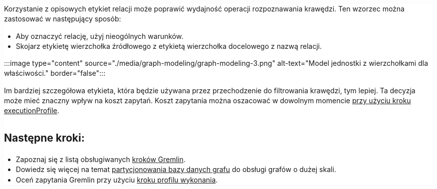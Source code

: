 Korzystanie z opisowych etykiet relacji może poprawić wydajność operacji rozpoznawania krawędzi. Ten wzorzec można zastosować w następujący sposób:
* Aby oznaczyć relację, użyj nieogólnych warunków.
* Skojarz etykietę wierzchołka źródłowego z etykietą wierzchołka docelowego z nazwą relacji.

:::image type="content" source="./media/graph-modeling/graph-modeling-3.png" alt-text="Model jednostki z wierzchołkami dla właściwości." border="false":::

Im bardziej szczegółowa etykieta, która będzie używana przez przechodzenie do filtrowania krawędzi, tym lepiej. Ta decyzja może mieć znaczny wpływ na koszt zapytań. Koszt zapytania można oszacować w dowolnym momencie [przy użyciu kroku executionProfile](graph-execution-profile.md).


## <a name="next-steps"></a>Następne kroki: 
* Zapoznaj się z listą obsługiwanych [kroków Gremlin](gremlin-support.md).
* Dowiedz się więcej na temat [partycjonowania bazy danych grafu](graph-partitioning.md) do obsługi grafów o dużej skali.
* Oceń zapytania Gremlin przy użyciu [kroku profilu wykonania](graph-execution-profile.md).
